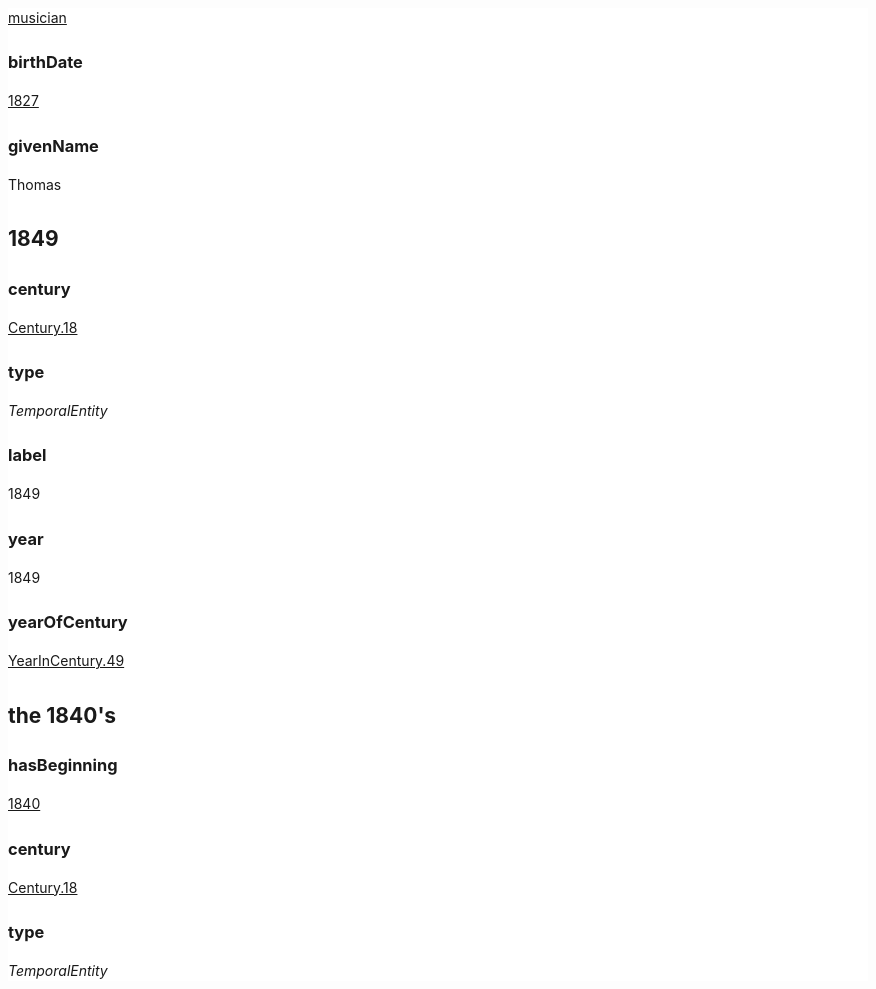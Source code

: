 
[musician](#musician)

### birthDate


[1827](#1827)

### givenName


Thomas

## 1849

### century


[Century.18](#Century.18)

### type


*TemporalEntity*

### label


1849

### year


1849

### yearOfCentury


[YearInCentury.49](#YearInCentury.49)

## the 1840's

### hasBeginning


[1840](#1840)

### century


[Century.18](#Century.18)

### type


*TemporalEntity*
